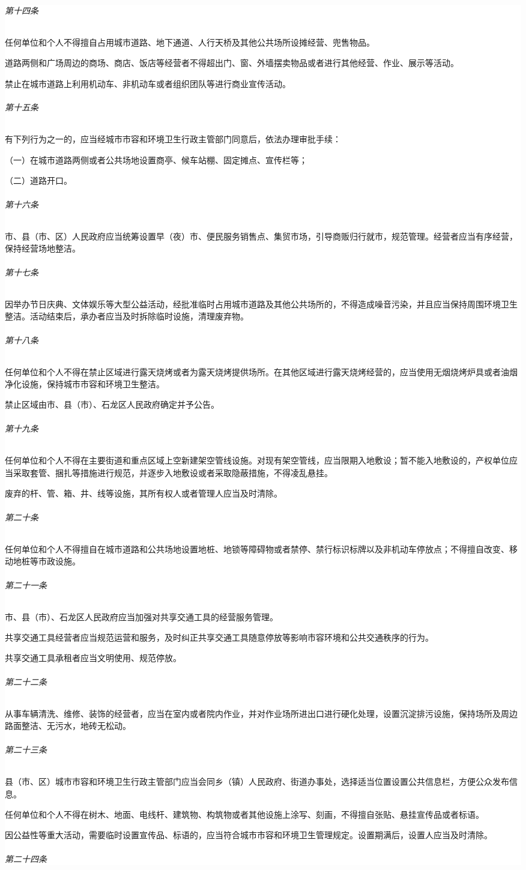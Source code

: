 ###### 第十四条

任何单位和个人不得擅自占用城市道路、地下通道、人行天桥及其他公共场所设摊经营、兜售物品。

道路两侧和广场周边的商场、商店、饭店等经营者不得超出门、窗、外墙摆卖物品或者进行其他经营、作业、展示等活动。

禁止在城市道路上利用机动车、非机动车或者组织团队等进行商业宣传活动。

###### 第十五条

有下列行为之一的，应当经城市市容和环境卫生行政主管部门同意后，依法办理审批手续：

（一）在城市道路两侧或者公共场地设置商亭、候车站棚、固定摊点、宣传栏等；

（二）道路开口。

###### 第十六条

市、县（市、区）人民政府应当统筹设置早（夜）市、便民服务销售点、集贸市场，引导商贩归行就市，规范管理。经营者应当有序经营，保持经营场地整洁。

###### 第十七条

因举办节日庆典、文体娱乐等大型公益活动，经批准临时占用城市道路及其他公共场所的，不得造成噪音污染，并且应当保持周围环境卫生整洁。活动结束后，承办者应当及时拆除临时设施，清理废弃物。

###### 第十八条

任何单位和个人不得在禁止区域进行露天烧烤或者为露天烧烤提供场所。在其他区域进行露天烧烤经营的，应当使用无烟烧烤炉具或者油烟净化设施，保持城市市容和环境卫生整洁。

禁止区域由市、县（市）、石龙区人民政府确定并予公告。

###### 第十九条

任何单位和个人不得在主要街道和重点区域上空新建架空管线设施。对现有架空管线，应当限期入地敷设；暂不能入地敷设的，产权单位应当采取套管、捆扎等措施进行规范，并逐步入地敷设或者采取隐蔽措施，不得凌乱悬挂。

废弃的杆、管、箱、井、线等设施，其所有权人或者管理人应当及时清除。

###### 第二十条

任何单位和个人不得擅自在城市道路和公共场地设置地桩、地锁等障碍物或者禁停、禁行标识标牌以及非机动车停放点；不得擅自改变、移动地桩等市政设施。

###### 第二十一条

市、县（市）、石龙区人民政府应当加强对共享交通工具的经营服务管理。

共享交通工具经营者应当规范运营和服务，及时纠正共享交通工具随意停放等影响市容环境和公共交通秩序的行为。

共享交通工具承租者应当文明使用、规范停放。

###### 第二十二条

从事车辆清洗、维修、装饰的经营者，应当在室内或者院内作业，并对作业场所进出口进行硬化处理，设置沉淀排污设施，保持场所及周边路面整洁、无污水，地砖无松动。

###### 第二十三条

县（市、区）城市市容和环境卫生行政主管部门应当会同乡（镇）人民政府、街道办事处，选择适当位置设置公共信息栏，方便公众发布信息。

任何单位和个人不得在树木、地面、电线杆、建筑物、构筑物或者其他设施上涂写、刻画，不得擅自张贴、悬挂宣传品或者标语。

因公益性等重大活动，需要临时设置宣传品、标语的，应当符合城市市容和环境卫生管理规定。设置期满后，设置人应当及时清除。

###### 第二十四条
